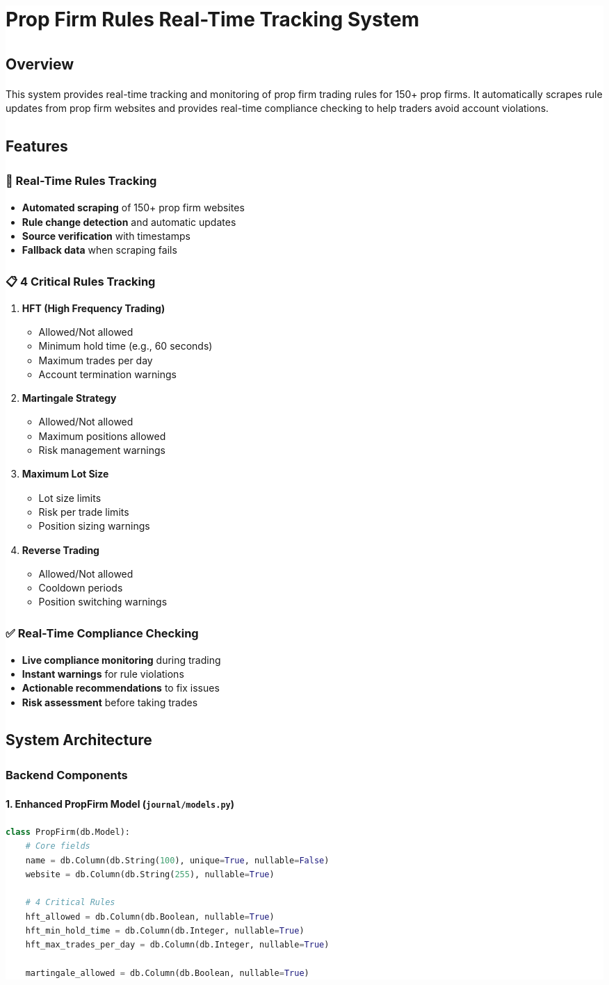 # Prop Firm Rules Real-Time Tracking System

## Overview

This system provides real-time tracking and monitoring of prop firm trading rules for 150+ prop firms. It automatically scrapes rule updates from prop firm websites and provides real-time compliance checking to help traders avoid account violations.

## Features

### 🔄 Real-Time Rules Tracking
- **Automated scraping** of 150+ prop firm websites
- **Rule change detection** and automatic updates
- **Source verification** with timestamps
- **Fallback data** when scraping fails

### 📋 4 Critical Rules Tracking
1. **HFT (High Frequency Trading)**
   - Allowed/Not allowed
   - Minimum hold time (e.g., 60 seconds)
   - Maximum trades per day
   - Account termination warnings

2. **Martingale Strategy**
   - Allowed/Not allowed
   - Maximum positions allowed
   - Risk management warnings

3. **Maximum Lot Size**
   - Lot size limits
   - Risk per trade limits
   - Position sizing warnings

4. **Reverse Trading**
   - Allowed/Not allowed
   - Cooldown periods
   - Position switching warnings

### ✅ Real-Time Compliance Checking
- **Live compliance monitoring** during trading
- **Instant warnings** for rule violations
- **Actionable recommendations** to fix issues
- **Risk assessment** before taking trades

## System Architecture

### Backend Components

#### 1. Enhanced PropFirm Model (`journal/models.py`)
```python
class PropFirm(db.Model):
    # Core fields
    name = db.Column(db.String(100), unique=True, nullable=False)
    website = db.Column(db.String(255), nullable=True)
    
    # 4 Critical Rules
    hft_allowed = db.Column(db.Boolean, nullable=True)
    hft_min_hold_time = db.Column(db.Integer, nullable=True)
    hft_max_trades_per_day = db.Column(db.Integer, nullable=True)
    
    martingale_allowed = db.Column(db.Boolean, nullable=True)
```